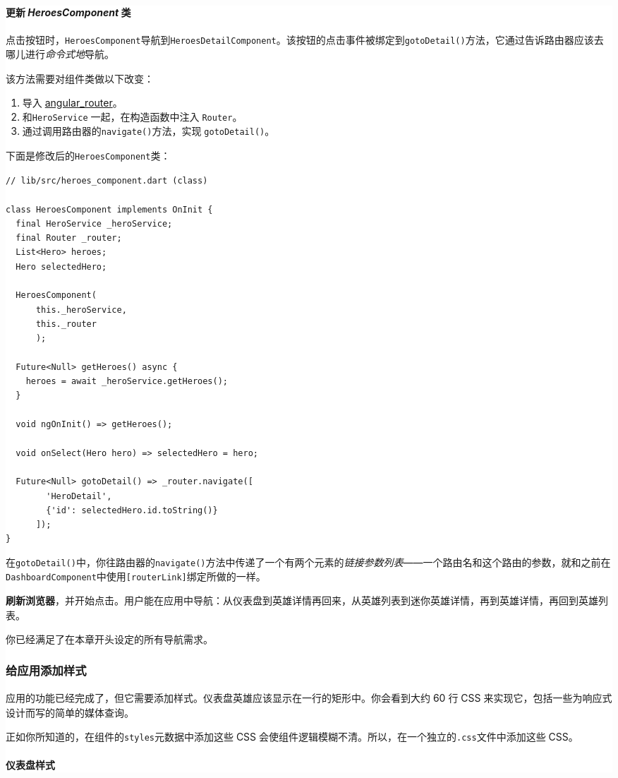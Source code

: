 #### 更新 *HeroesComponent* 类

点击按钮时，`HeroesComponent`导航到`HeroesDetailComponent`。该按钮的点击事件被绑定到`gotoDetail()`方法，它通过告诉路由器应该去哪儿进行*命令式地*导航。

该方法需要对组件类做以下改变：

1. 导入 [angular_router](https://webdev.dartlang.org/api/angular_router)。
2. 和`HeroService` 一起，在构造函数中注入 `Router`。
3. 通过调用路由器的`navigate()`方法，实现 `gotoDetail()`。

下面是修改后的`HeroesComponent`类：

```
// lib/src/heroes_component.dart (class)

class HeroesComponent implements OnInit {
  final HeroService _heroService;
  final Router _router;
  List<Hero> heroes;
  Hero selectedHero;

  HeroesComponent(
      this._heroService,
      this._router
      );

  Future<Null> getHeroes() async {
    heroes = await _heroService.getHeroes();
  }

  void ngOnInit() => getHeroes();

  void onSelect(Hero hero) => selectedHero = hero;

  Future<Null> gotoDetail() => _router.navigate([
        'HeroDetail',
        {'id': selectedHero.id.toString()}
      ]);
}
```

在`gotoDetail()`中，你往路由器的`navigate()`方法中传递了一个有两个元素的*链接参数列表*——一个路由名和这个路由的参数，就和之前在`DashboardComponent`中使用`[routerLink]`绑定所做的一样。

**刷新浏览器**，并开始点击。用户能在应用中导航：从仪表盘到英雄详情再回来，从英雄列表到迷你英雄详情，再到英雄详情，再回到英雄列表。

你已经满足了在本章开头设定的所有导航需求。

### 给应用添加样式

应用的功能已经完成了，但它需要添加样式。仪表盘英雄应该显示在一行的矩形中。你会看到大约 60 行 CSS 来实现它，包括一些为响应式设计而写的简单的媒体查询。

正如你所知道的，在组件的`styles`元数据中添加这些 CSS 会使组件逻辑模糊不清。所以，在一个独立的`.css`文件中添加这些 CSS。

#### 仪表盘样式
